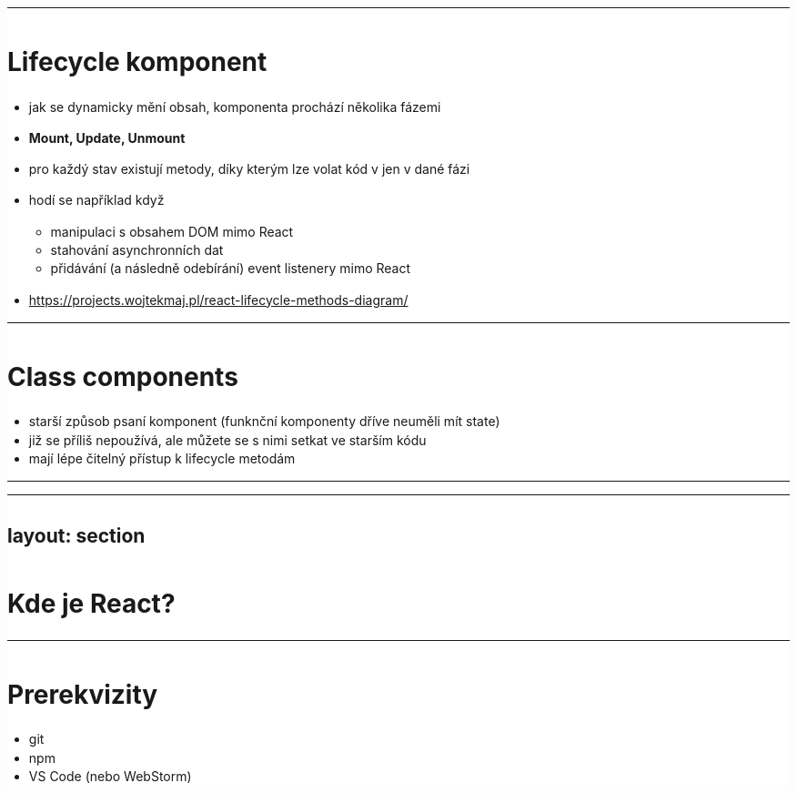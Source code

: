 
---

# Lifecycle komponent
- jak se dynamicky mění obsah, komponenta prochází několika fázemi
- **Mount, Update, Unmount**
- pro každý stav existují metody, díky kterým lze volat kód v jen v dané fázi
- hodí se například když
  - manipulaci s obsahem DOM mimo React
  - stahování asynchronních dat
  - přidávání (a následně odebírání) event listenery mimo React

- https://projects.wojtekmaj.pl/react-lifecycle-methods-diagram/


---

# Class components
- starší způsob psaní komponent (funknční komponenty dříve neuměli mít state)
- již se příliš nepoužívá, ale můžete se s nimi setkat ve starším kódu
- mají lépe čitelný přístup k lifecycle metodám

---


---
layout: section
---

# Kde je React?

---

# Prerekvizity
- git
- npm
- VS Code (nebo WebStorm)
